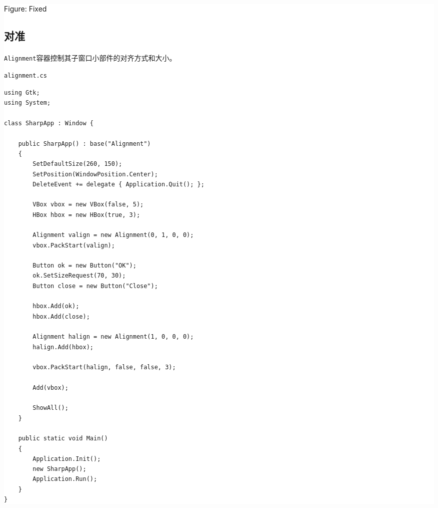 Figure: Fixed

## 对准

`Alignment`容器控制其子窗口小部件的对齐方式和大小。

`alignment.cs`

```
using Gtk;
using System;

class SharpApp : Window {

    public SharpApp() : base("Alignment")
    {
        SetDefaultSize(260, 150);
        SetPosition(WindowPosition.Center);
        DeleteEvent += delegate { Application.Quit(); };

        VBox vbox = new VBox(false, 5);
        HBox hbox = new HBox(true, 3);

        Alignment valign = new Alignment(0, 1, 0, 0);
        vbox.PackStart(valign);

        Button ok = new Button("OK");
        ok.SetSizeRequest(70, 30);
        Button close = new Button("Close");

        hbox.Add(ok);
        hbox.Add(close);

        Alignment halign = new Alignment(1, 0, 0, 0);
        halign.Add(hbox);

        vbox.PackStart(halign, false, false, 3);

        Add(vbox);

        ShowAll();
    }

    public static void Main()
    {
        Application.Init();
        new SharpApp();
        Application.Run();
    }
}

```
